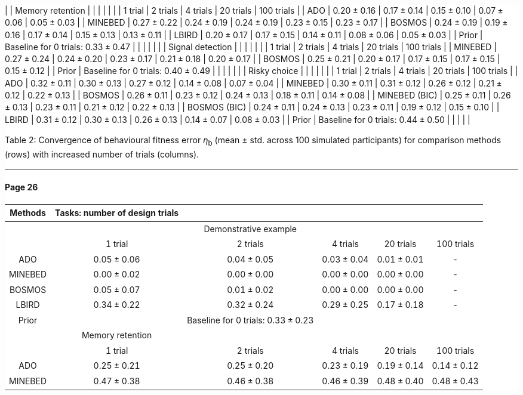 |               |            Memory retention            |                 |                 |                 |                 |
|               |                1 trial                 |    2 trials     |    4 trials     |    20 trials    |   100 trials    |
|      ADO      |            $0.20 \pm 0.16$             | $0.17 \pm 0.14$ | $0.15 \pm 0.10$ | $0.07 \pm 0.06$ | $0.05 \pm 0.03$ |
|    MINEBED    |            $0.27 \pm 0.22$             | $0.24 \pm 0.19$ | $0.24 \pm 0.19$ | $0.23 \pm 0.15$ | $0.23 \pm 0.17$ |
|    BOSMOS     |            $0.24 \pm 0.19$             | $0.19 \pm 0.16$ | $0.17 \pm 0.14$ | $0.15 \pm 0.13$ | $0.13 \pm 0.11$ |
|     LBIRD     |            $0.20 \pm 0.17$             | $0.17 \pm 0.15$ | $0.14 \pm 0.11$ | $0.08 \pm 0.06$ | $0.05 \pm 0.03$ |
|     Prior     | Baseline for 0 trials: $0.33 \pm 0.47$ |                 |                 |                 |                 |
|               |            Signal detection            |                 |                 |                 |                 |
|               |                1 trial                 |    2 trials     |    4 trials     |    20 trials    |   100 trials    |
|    MINEBED    |            $0.27 \pm 0.24$             | $0.24 \pm 0.20$ | $0.23 \pm 0.17$ | $0.21 \pm 0.18$ | $0.20 \pm 0.17$ |
|    BOSMOS     |            $0.25 \pm 0.21$             | $0.20 \pm 0.17$ | $0.17 \pm 0.15$ | $0.17 \pm 0.15$ | $0.15 \pm 0.12$ |
|     Prior     | Baseline for 0 trials: $0.40 \pm 0.49$ |                 |                 |                 |                 |
|               |              Risky choice              |                 |                 |                 |                 |
|               |                1 trial                 |    2 trials     |    4 trials     |    20 trials    |   100 trials    |
|      ADO      |            $0.32 \pm 0.11$             | $0.30 \pm 0.13$ | $0.27 \pm 0.12$ | $0.14 \pm 0.08$ | $0.07 \pm 0.04$ |
|    MINEBED    |            $0.30 \pm 0.11$             | $0.31 \pm 0.12$ | $0.26 \pm 0.12$ | $0.21 \pm 0.12$ | $0.22 \pm 0.13$ |
|    BOSMOS     |            $0.26 \pm 0.11$             | $0.23 \pm 0.12$ | $0.24 \pm 0.13$ | $0.18 \pm 0.11$ | $0.14 \pm 0.08$ |
| MINEBED (BIC) |            $0.25 \pm 0.11$             | $0.26 \pm 0.13$ | $0.23 \pm 0.11$ | $0.21 \pm 0.12$ | $0.22 \pm 0.13$ |
| BOSMOS (BIC)  |            $0.24 \pm 0.11$             | $0.24 \pm 0.13$ | $0.23 \pm 0.11$ | $0.19 \pm 0.12$ | $0.15 \pm 0.10$ |
|     LBIRD     |            $0.31 \pm 0.12$             | $0.30 \pm 0.13$ | $0.26 \pm 0.13$ | $0.14 \pm 0.07$ | $0.08 \pm 0.03$ |
|     Prior     | Baseline for 0 trials: $0.44 \pm 0.50$ |                 |                 |                 |                 |

Table 2: Convergence of behavioural fitness error $\eta_{\mathrm{b}}$ (mean $\pm$ std. across 100 simulated participants) for comparison methods (rows) with increased number of trials (columns).

---

#### Page 26

|    Methods    | Tasks: number of design trials |                                        |                 |                 |                 |
| :-----------: | :----------------------------: | :------------------------------------: | :-------------: | :-------------: | :-------------: |
|               |                                |         Demonstrative example          |                 |                 |                 |
|               |            1 trial             |                2 trials                |    4 trials     |    20 trials    |   100 trials    |
|      ADO      |        $0.05 \pm 0.06$         |            $0.04 \pm 0.05$             | $0.03 \pm 0.04$ | $0.01 \pm 0.01$ |        -        |
|    MINEBED    |        $0.00 \pm 0.02$         |            $0.00 \pm 0.00$             | $0.00 \pm 0.00$ | $0.00 \pm 0.00$ |        -        |
|    BOSMOS     |        $0.05 \pm 0.07$         |            $0.01 \pm 0.02$             | $0.00 \pm 0.00$ | $0.00 \pm 0.00$ |        -        |
|     LBIRD     |        $0.34 \pm 0.22$         |            $0.32 \pm 0.24$             | $0.29 \pm 0.25$ | $0.17 \pm 0.18$ |        -        |
|     Prior     |                                | Baseline for 0 trials: $0.33 \pm 0.23$ |                 |                 |                 |
|               |        Memory retention        |                                        |                 |                 |                 |
|               |            1 trial             |                2 trials                |    4 trials     |    20 trials    |   100 trials    |
|      ADO      |        $0.25 \pm 0.21$         |            $0.25 \pm 0.20$             | $0.23 \pm 0.19$ | $0.19 \pm 0.14$ | $0.14 \pm 0.12$ |
|    MINEBED    |        $0.47 \pm 0.38$         |            $0.46 \pm 0.38$             | $0.46 \pm 0.39$ | $0.48 \pm 0.40$ | $0.48 \pm 0.43$ |